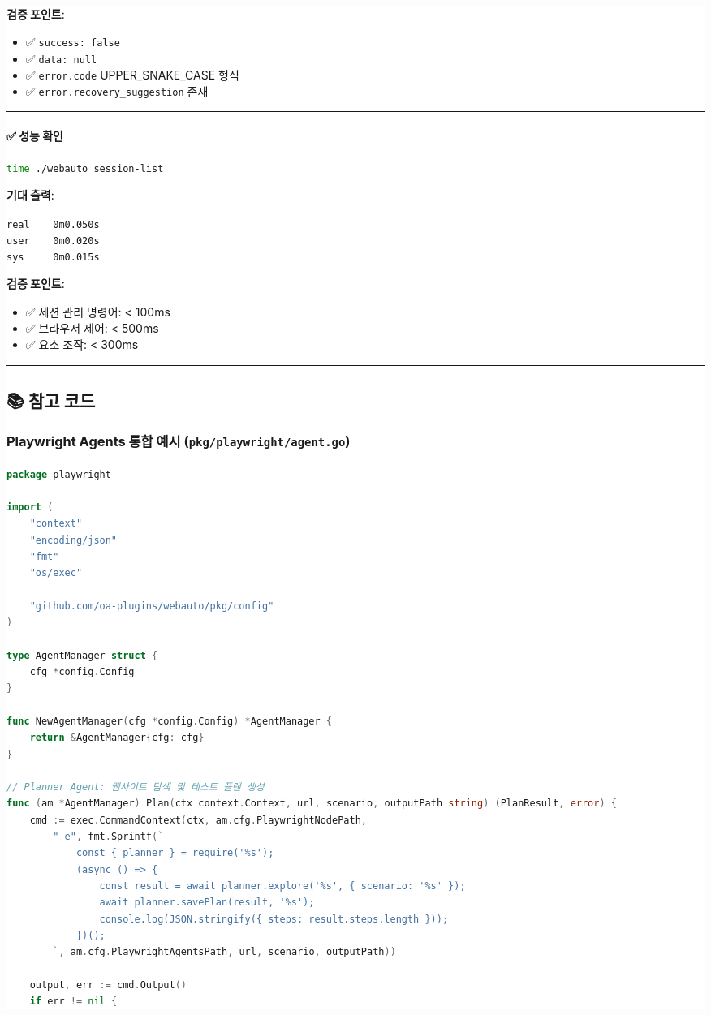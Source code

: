 **검증 포인트**:
- ✅ `success: false`
- ✅ `data: null`
- ✅ `error.code` UPPER_SNAKE_CASE 형식
- ✅ `error.recovery_suggestion` 존재

---

#### ✅ 성능 확인
```bash
time ./webauto session-list
```

**기대 출력**:
```
real    0m0.050s
user    0m0.020s
sys     0m0.015s
```

**검증 포인트**:
- ✅ 세션 관리 명령어: < 100ms
- ✅ 브라우저 제어: < 500ms
- ✅ 요소 조작: < 300ms

---

## 📚 참고 코드

### Playwright Agents 통합 예시 (`pkg/playwright/agent.go`)

```go
package playwright

import (
	"context"
	"encoding/json"
	"fmt"
	"os/exec"

	"github.com/oa-plugins/webauto/pkg/config"
)

type AgentManager struct {
	cfg *config.Config
}

func NewAgentManager(cfg *config.Config) *AgentManager {
	return &AgentManager{cfg: cfg}
}

// Planner Agent: 웹사이트 탐색 및 테스트 플랜 생성
func (am *AgentManager) Plan(ctx context.Context, url, scenario, outputPath string) (PlanResult, error) {
	cmd := exec.CommandContext(ctx, am.cfg.PlaywrightNodePath,
		"-e", fmt.Sprintf(`
			const { planner } = require('%s');
			(async () => {
				const result = await planner.explore('%s', { scenario: '%s' });
				await planner.savePlan(result, '%s');
				console.log(JSON.stringify({ steps: result.steps.length }));
			})();
		`, am.cfg.PlaywrightAgentsPath, url, scenario, outputPath))

	output, err := cmd.Output()
	if err != nil {
```